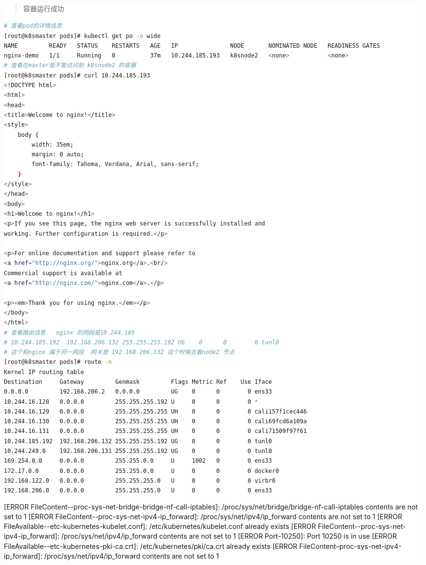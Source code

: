 

> 容器运行成功

```sh
# 查看pod的详情信息
[root@k8smaster pods]# kubectl get po -o wide
NAME         READY   STATUS    RESTARTS   AGE   IP               NODE       NOMINATED NODE   READINESS GATES
nginx-demo   1/1     Running   0          37m   10.244.185.193   k8snode2   <none>           <none>
# 查看在master能不能访问到 k8snode2 的容器
[root@k8smaster pods]# curl 10.244.185.193
<!DOCTYPE html>
<html>
<head>
<title>Welcome to nginx!</title>
<style>
    body {
        width: 35em;
        margin: 0 auto;
        font-family: Tahoma, Verdana, Arial, sans-serif;
    }
</style>
</head>
<body>
<h1>Welcome to nginx!</h1>
<p>If you see this page, the nginx web server is successfully installed and
working. Further configuration is required.</p>

<p>For online documentation and support please refer to
<a href="http://nginx.org/">nginx.org</a>.<br/>
Commercial support is available at
<a href="http://nginx.com/">nginx.com</a>.</p>

<p><em>Thank you for using nginx.</em></p>
</body>
</html>
# 查看路由信息   nginx 的网段是10.244.185
# 10.244.185.192  192.168.206.132 255.255.255.192 UG    0      0        0 tunl0
# 这个和nginx 属于同一网段  网关是 192.168.206.132 这个时候去看node2 节点
[root@k8smaster pods]# route -n
Kernel IP routing table
Destination     Gateway         Genmask         Flags Metric Ref    Use Iface
0.0.0.0         192.168.206.2   0.0.0.0         UG    0      0        0 ens33
10.244.16.128   0.0.0.0         255.255.255.192 U     0      0        0 *
10.244.16.129   0.0.0.0         255.255.255.255 UH    0      0        0 cali157f1cec446
10.244.16.130   0.0.0.0         255.255.255.255 UH    0      0        0 cali69fcd6a109a
10.244.16.131   0.0.0.0         255.255.255.255 UH    0      0        0 cali71509f97f61
10.244.185.192  192.168.206.132 255.255.255.192 UG    0      0        0 tunl0
10.244.249.0    192.168.206.131 255.255.255.192 UG    0      0        0 tunl0
169.254.0.0     0.0.0.0         255.255.0.0     U     1002   0        0 ens33
172.17.0.0      0.0.0.0         255.255.0.0     U     0      0        0 docker0
192.168.122.0   0.0.0.0         255.255.255.0   U     0      0        0 virbr0
192.168.206.0   0.0.0.0         255.255.255.0   U     0      0        0 ens33

```


[ERROR FileContent--proc-sys-net-bridge-bridge-nf-call-iptables]: /proc/sys/net/bridge/bridge-nf-call-iptables contents are not set to 1
[ERROR FileContent--proc-sys-net-ipv4-ip_forward]: /proc/sys/net/ipv4/ip_forward contents are not set to 1
[ERROR FileAvailable--etc-kubernetes-kubelet.conf]: /etc/kubernetes/kubelet.conf already exists
[ERROR FileContent--proc-sys-net-ipv4-ip_forward]: /proc/sys/net/ipv4/ip_forward contents are not set to 1
[ERROR Port-10250]: Port 10250 is in use
[ERROR FileAvailable--etc-kubernetes-pki-ca.crt]: /etc/kubernetes/pki/ca.crt already exists
[ERROR FileContent–proc-sys-net-ipv4-ip_forward]: /proc/sys/net/ipv4/ip_forward contents are not set to 1